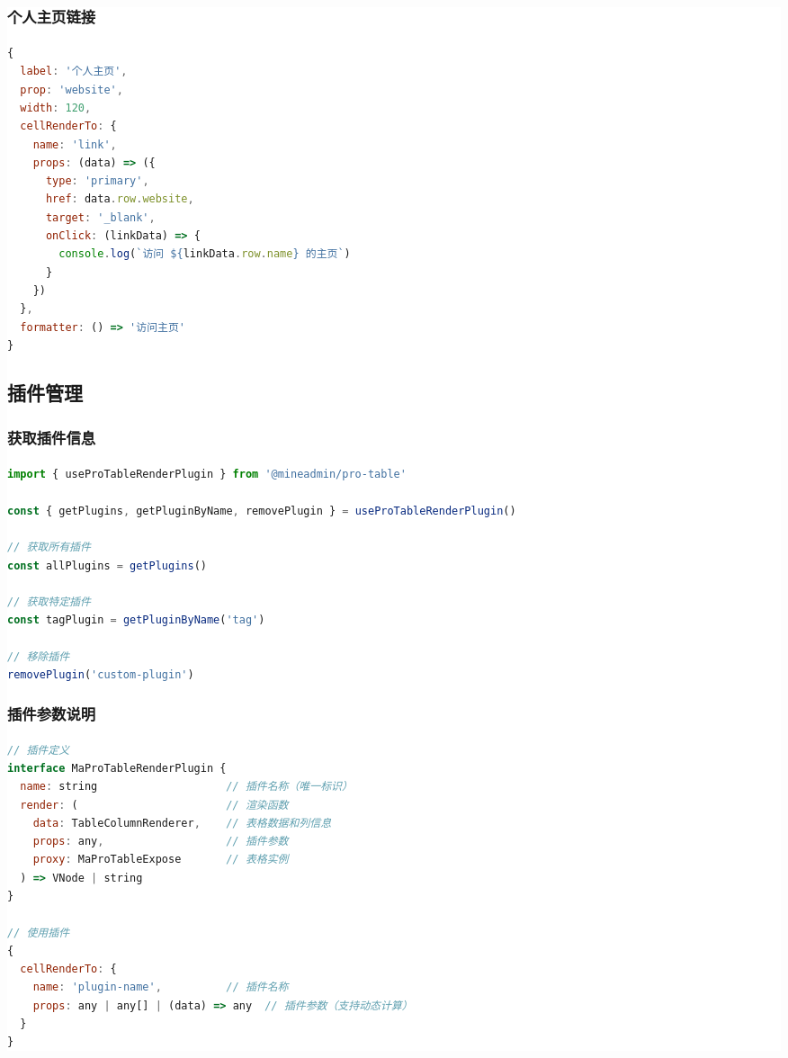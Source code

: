 ### 个人主页链接
```javascript
{
  label: '个人主页',
  prop: 'website',
  width: 120,
  cellRenderTo: {
    name: 'link',
    props: (data) => ({
      type: 'primary',
      href: data.row.website,
      target: '_blank',
      onClick: (linkData) => {
        console.log(`访问 ${linkData.row.name} 的主页`)
      }
    })
  },
  formatter: () => '访问主页'
}
```

## 插件管理

### 获取插件信息
```javascript
import { useProTableRenderPlugin } from '@mineadmin/pro-table'

const { getPlugins, getPluginByName, removePlugin } = useProTableRenderPlugin()

// 获取所有插件
const allPlugins = getPlugins()

// 获取特定插件
const tagPlugin = getPluginByName('tag')

// 移除插件
removePlugin('custom-plugin')
```

### 插件参数说明
```javascript
// 插件定义
interface MaProTableRenderPlugin {
  name: string                    // 插件名称（唯一标识）
  render: (                       // 渲染函数
    data: TableColumnRenderer,    // 表格数据和列信息
    props: any,                   // 插件参数
    proxy: MaProTableExpose       // 表格实例
  ) => VNode | string
}

// 使用插件
{
  cellRenderTo: {
    name: 'plugin-name',          // 插件名称
    props: any | any[] | (data) => any  // 插件参数（支持动态计算）
  }
}
```
